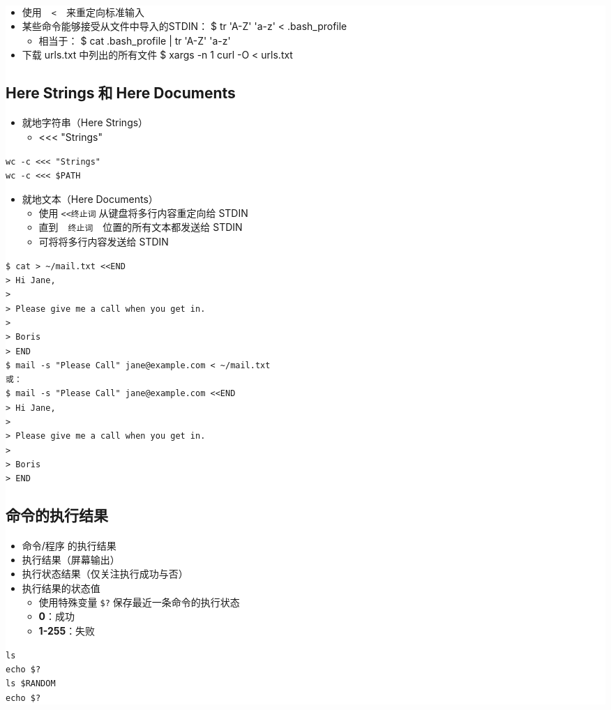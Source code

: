* 使用　`<`　来重定向标准输入
* 某些命令能够接受从文件中导入的STDIN：
      $ tr 'A-Z' 'a-z' < .bash_profile 
  * 相当于：
      $ cat .bash_profile | tr 'A-Z' 'a-z'
* 下载 urls.txt 中列出的所有文件
      $ xargs -n 1 curl -O < urls.txt

## Here Strings 和 Here Documents

* 就地字符串（Here Strings）
  * <<< "Strings"
```
wc -c <<< "Strings"
wc -c <<< $PATH
```
* 就地文本（Here Documents）
  * 使用 `<<终止词` 从键盘将多行内容重定向给 STDIN
  * 直到　`终止词`　位置的所有文本都发送给 STDIN
  * 可将将多行内容发送给 STDIN
```
$ cat > ~/mail.txt <<END 
> Hi Jane,
>        
> Please give me a call when you get in. 
> 
> Boris 
> END
$ mail -s "Please Call" jane@example.com < ~/mail.txt
或：
$ mail -s "Please Call" jane@example.com <<END 
> Hi Jane,
>        
> Please give me a call when you get in. 
> 
> Boris 
> END
```

## 命令的执行结果

* 命令/程序 的执行结果
 * 执行结果（屏幕输出）
 * 执行状态结果（仅关注执行成功与否）
* 执行结果的状态值
  * 使用特殊变量 `$?` 保存最近一条命令的执行状态
  * **0**：成功
  * **1-255**：失败

```
ls
echo $?
ls $RANDOM
echo $?
```

